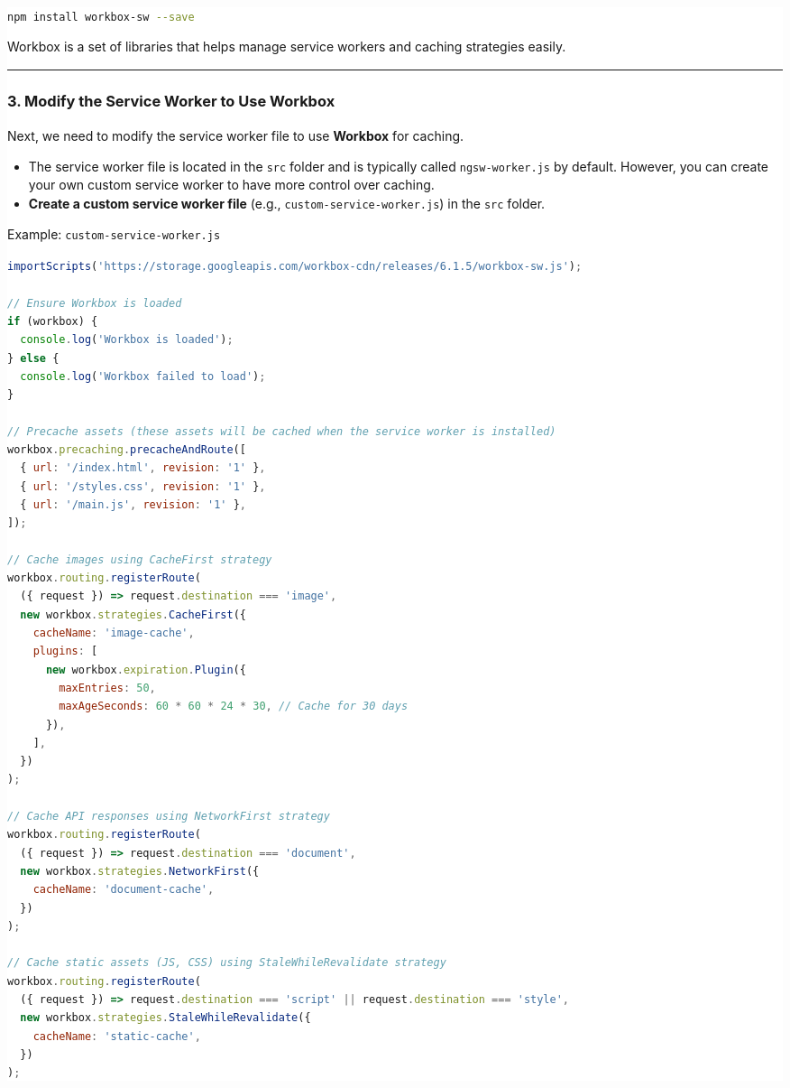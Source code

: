 ```bash
npm install workbox-sw --save
```

Workbox is a set of libraries that helps manage service workers and caching strategies easily.

---

### 3. **Modify the Service Worker to Use Workbox**

Next, we need to modify the service worker file to use **Workbox** for caching.

* The service worker file is located in the `src` folder and is typically called `ngsw-worker.js` by default. However, you can create your own custom service worker to have more control over caching.
* **Create a custom service worker file** (e.g., `custom-service-worker.js`) in the `src` folder.

Example: `custom-service-worker.js`

```js
importScripts('https://storage.googleapis.com/workbox-cdn/releases/6.1.5/workbox-sw.js');

// Ensure Workbox is loaded
if (workbox) {
  console.log('Workbox is loaded');
} else {
  console.log('Workbox failed to load');
}

// Precache assets (these assets will be cached when the service worker is installed)
workbox.precaching.precacheAndRoute([
  { url: '/index.html', revision: '1' },
  { url: '/styles.css', revision: '1' },
  { url: '/main.js', revision: '1' },
]);

// Cache images using CacheFirst strategy
workbox.routing.registerRoute(
  ({ request }) => request.destination === 'image',
  new workbox.strategies.CacheFirst({
    cacheName: 'image-cache',
    plugins: [
      new workbox.expiration.Plugin({
        maxEntries: 50,
        maxAgeSeconds: 60 * 60 * 24 * 30, // Cache for 30 days
      }),
    ],
  })
);

// Cache API responses using NetworkFirst strategy
workbox.routing.registerRoute(
  ({ request }) => request.destination === 'document',
  new workbox.strategies.NetworkFirst({
    cacheName: 'document-cache',
  })
);

// Cache static assets (JS, CSS) using StaleWhileRevalidate strategy
workbox.routing.registerRoute(
  ({ request }) => request.destination === 'script' || request.destination === 'style',
  new workbox.strategies.StaleWhileRevalidate({
    cacheName: 'static-cache',
  })
);
```
